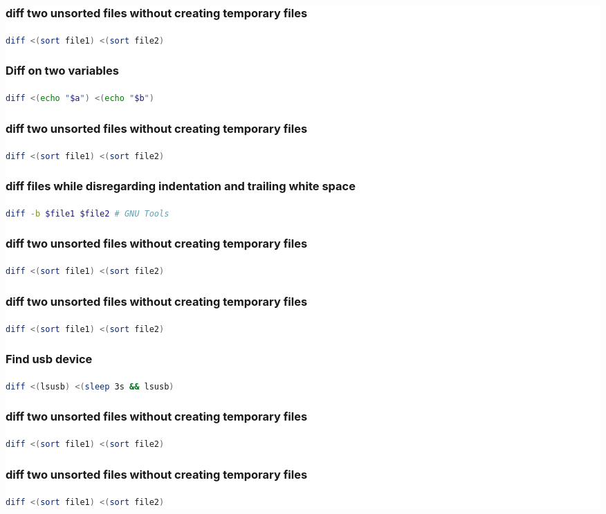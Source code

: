### diff two unsorted files without creating temporary files
```sh
diff <(sort file1) <(sort file2)
```

### Diff on two variables
```sh
diff <(echo "$a") <(echo "$b")
```

### diff two unsorted files without creating temporary files
```sh
diff <(sort file1) <(sort file2)
```

### diff files while disregarding indentation and trailing white space
```sh
diff -b $file1 $file2 # GNU Tools
```

### diff two unsorted files without creating temporary files
```sh
diff <(sort file1) <(sort file2)
```

### diff two unsorted files without creating temporary files
```sh
diff <(sort file1) <(sort file2)
```

### Find usb device
```sh
diff <(lsusb) <(sleep 3s && lsusb)
```

### diff two unsorted files without creating temporary files
```sh
diff <(sort file1) <(sort file2)
```

### diff two unsorted files without creating temporary files
```sh
diff <(sort file1) <(sort file2)
```
